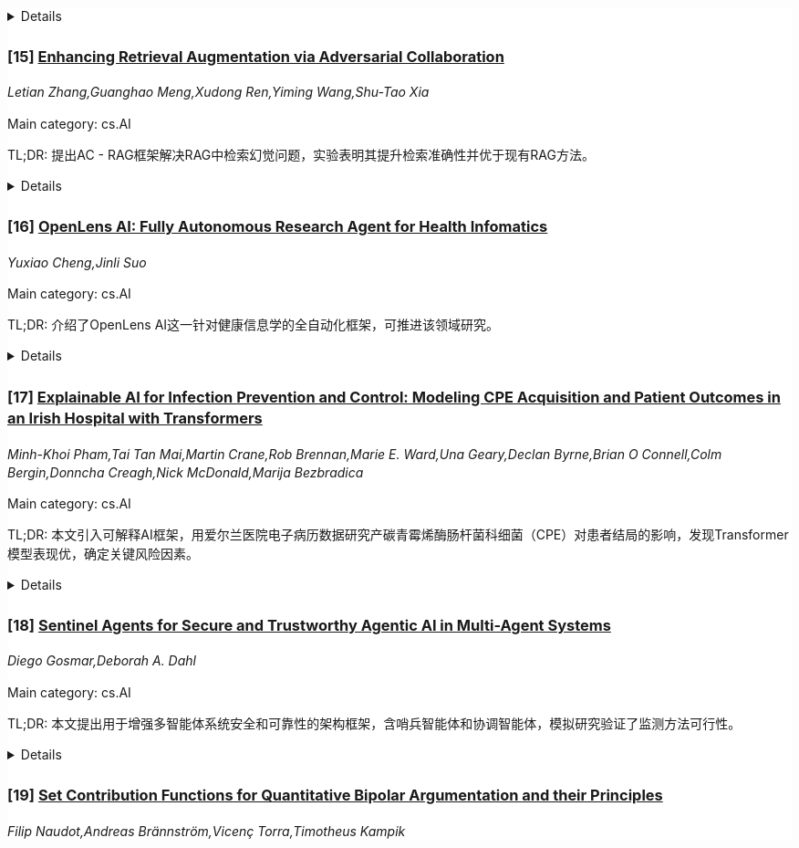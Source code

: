 <details><summary>Details</summary></details>


### [15] [Enhancing Retrieval Augmentation via Adversarial Collaboration](https://arxiv.org/abs/2509.14750)
*Letian Zhang,Guanghao Meng,Xudong Ren,Yiming Wang,Shu-Tao Xia*

Main category: cs.AI

TL;DR: 提出AC - RAG框架解决RAG中检索幻觉问题，实验表明其提升检索准确性并优于现有RAG方法。


<details><summary>Details</summary></details>


### [16] [OpenLens AI: Fully Autonomous Research Agent for Health Infomatics](https://arxiv.org/abs/2509.14778)
*Yuxiao Cheng,Jinli Suo*

Main category: cs.AI

TL;DR: 介绍了OpenLens AI这一针对健康信息学的全自动化框架，可推进该领域研究。


<details><summary>Details</summary></details>


### [17] [Explainable AI for Infection Prevention and Control: Modeling CPE Acquisition and Patient Outcomes in an Irish Hospital with Transformers](https://arxiv.org/abs/2509.14942)
*Minh-Khoi Pham,Tai Tan Mai,Martin Crane,Rob Brennan,Marie E. Ward,Una Geary,Declan Byrne,Brian O Connell,Colm Bergin,Donncha Creagh,Nick McDonald,Marija Bezbradica*

Main category: cs.AI

TL;DR: 本文引入可解释AI框架，用爱尔兰医院电子病历数据研究产碳青霉烯酶肠杆菌科细菌（CPE）对患者结局的影响，发现Transformer模型表现优，确定关键风险因素。


<details><summary>Details</summary></details>


### [18] [Sentinel Agents for Secure and Trustworthy Agentic AI in Multi-Agent Systems](https://arxiv.org/abs/2509.14956)
*Diego Gosmar,Deborah A. Dahl*

Main category: cs.AI

TL;DR: 本文提出用于增强多智能体系统安全和可靠性的架构框架，含哨兵智能体和协调智能体，模拟研究验证了监测方法可行性。


<details><summary>Details</summary></details>


### [19] [Set Contribution Functions for Quantitative Bipolar Argumentation and their Principles](https://arxiv.org/abs/2509.14963)
*Filip Naudot,Andreas Brännström,Vicenç Torra,Timotheus Kampik*
